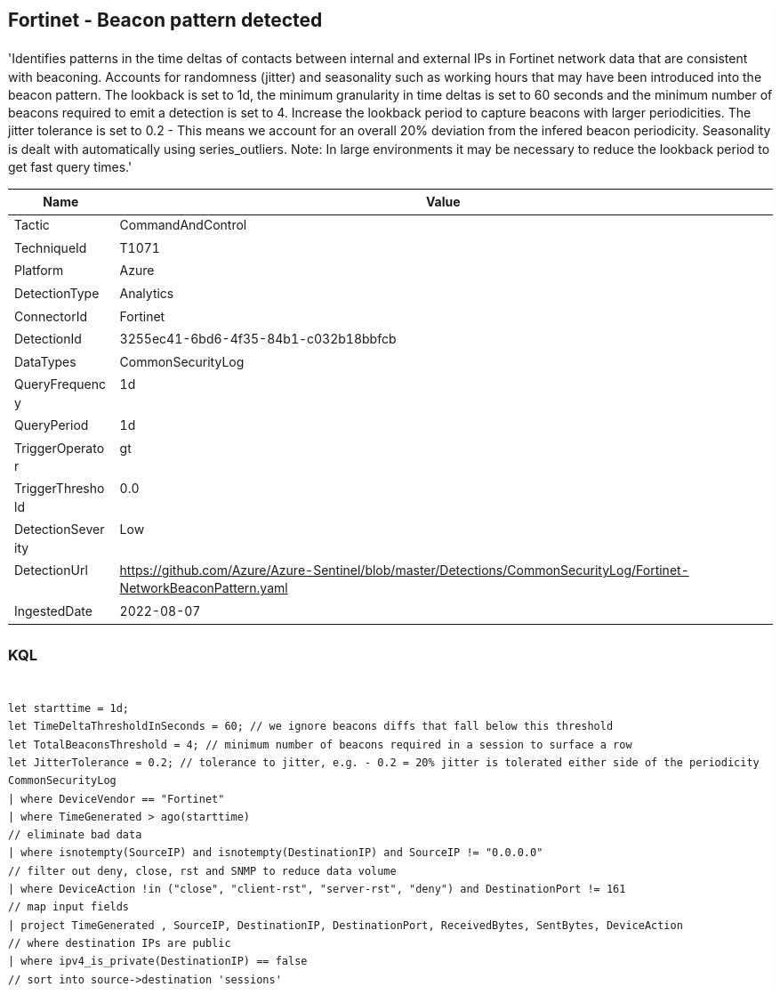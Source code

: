 ## Fortinet - Beacon pattern detected

'Identifies patterns in the time deltas of contacts between internal and external IPs in Fortinet network data that are consistent with beaconing.
 Accounts for randomness (jitter) and seasonality such as working hours that may have been introduced into the beacon pattern.
 The lookback is set to 1d, the minimum granularity in time deltas is set to 60 seconds and the minimum number of beacons required to emit a
 detection is set to 4.
 Increase the lookback period to capture beacons with larger periodicities.
 The jitter tolerance is set to 0.2 - This means we account for an overall 20% deviation from the infered beacon periodicity. Seasonality is dealt with
 automatically using series_outliers.
 Note: In large environments it may be necessary to reduce the lookback period to get fast query times.'

|Name | Value |
| --- | --- |
|Tactic | CommandAndControl|
|TechniqueId | T1071|
|Platform | Azure|
|DetectionType | Analytics |
|ConnectorId | Fortinet |
|DetectionId | 3255ec41-6bd6-4f35-84b1-c032b18bbfcb |
|DataTypes | CommonSecurityLog |
|QueryFrequency | 1d |
|QueryPeriod | 1d |
|TriggerOperator | gt |
|TriggerThreshold | 0.0 |
|DetectionSeverity | Low |
|DetectionUrl | https://github.com/Azure/Azure-Sentinel/blob/master/Detections/CommonSecurityLog/Fortinet-NetworkBeaconPattern.yaml |
|IngestedDate | 2022-08-07 |

### KQL
```kql

let starttime = 1d;
let TimeDeltaThresholdInSeconds = 60; // we ignore beacons diffs that fall below this threshold 
let TotalBeaconsThreshold = 4; // minimum number of beacons required in a session to surface a row
let JitterTolerance = 0.2; // tolerance to jitter, e.g. - 0.2 = 20% jitter is tolerated either side of the periodicity
CommonSecurityLog
| where DeviceVendor == "Fortinet"
| where TimeGenerated > ago(starttime)
// eliminate bad data
| where isnotempty(SourceIP) and isnotempty(DestinationIP) and SourceIP != "0.0.0.0"
// filter out deny, close, rst and SNMP to reduce data volume
| where DeviceAction !in ("close", "client-rst", "server-rst", "deny") and DestinationPort != 161
// map input fields
| project TimeGenerated , SourceIP, DestinationIP, DestinationPort, ReceivedBytes, SentBytes, DeviceAction 
// where destination IPs are public
| where ipv4_is_private(DestinationIP) == false
// sort into source->destination 'sessions'
```